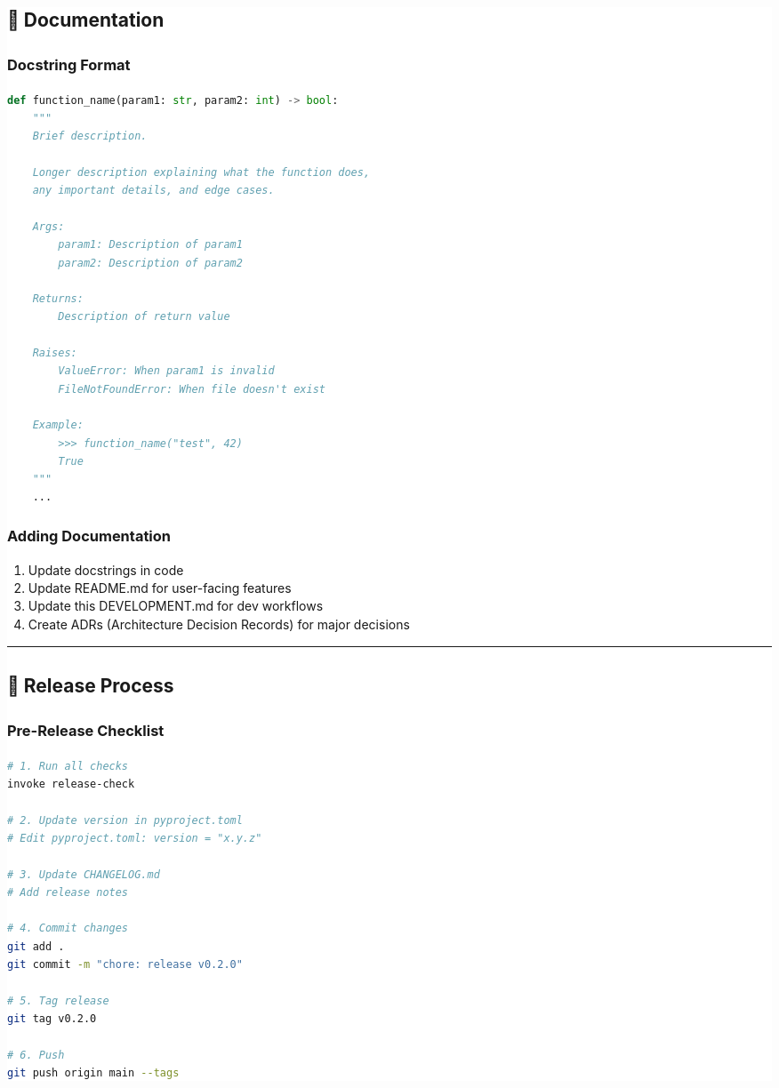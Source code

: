## 📝 Documentation

### Docstring Format

```python
def function_name(param1: str, param2: int) -> bool:
    """
    Brief description.
    
    Longer description explaining what the function does,
    any important details, and edge cases.
    
    Args:
        param1: Description of param1
        param2: Description of param2
        
    Returns:
        Description of return value
        
    Raises:
        ValueError: When param1 is invalid
        FileNotFoundError: When file doesn't exist
        
    Example:
        >>> function_name("test", 42)
        True
    """
    ...
```

### Adding Documentation

1. Update docstrings in code
2. Update README.md for user-facing features
3. Update this DEVELOPMENT.md for dev workflows
4. Create ADRs (Architecture Decision Records) for major decisions

---

## 🚢 Release Process

### Pre-Release Checklist

```bash
# 1. Run all checks
invoke release-check

# 2. Update version in pyproject.toml
# Edit pyproject.toml: version = "x.y.z"

# 3. Update CHANGELOG.md
# Add release notes

# 4. Commit changes
git add .
git commit -m "chore: release v0.2.0"

# 5. Tag release
git tag v0.2.0

# 6. Push
git push origin main --tags

```